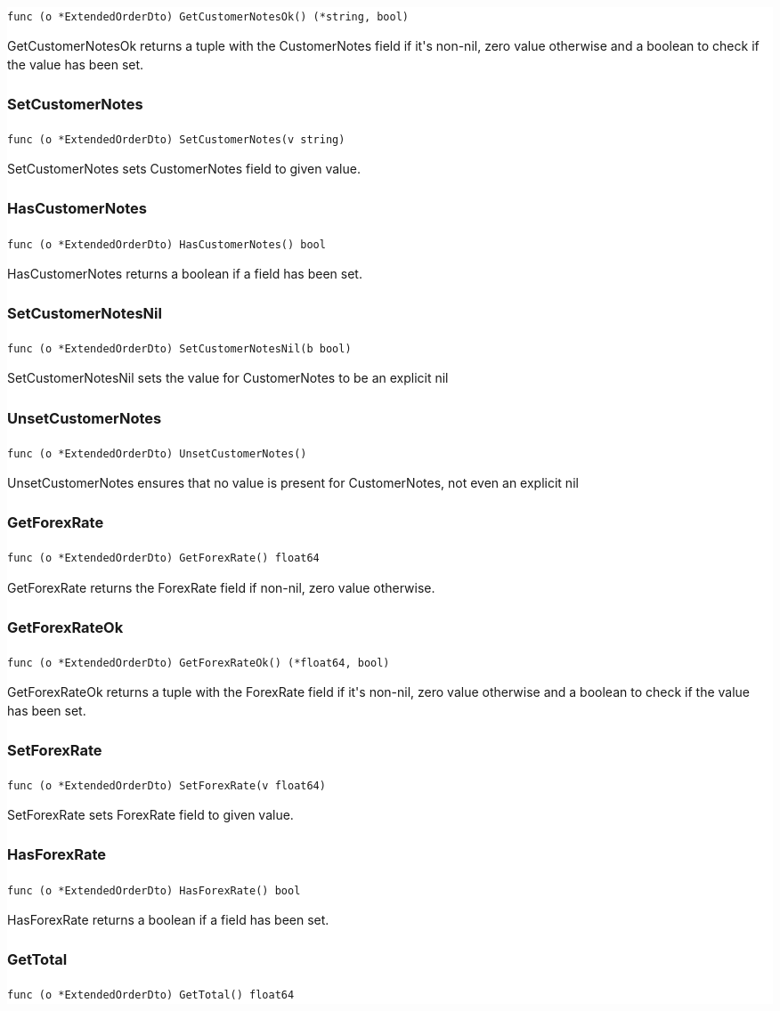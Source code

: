 `func (o *ExtendedOrderDto) GetCustomerNotesOk() (*string, bool)`

GetCustomerNotesOk returns a tuple with the CustomerNotes field if it's non-nil, zero value otherwise
and a boolean to check if the value has been set.

### SetCustomerNotes

`func (o *ExtendedOrderDto) SetCustomerNotes(v string)`

SetCustomerNotes sets CustomerNotes field to given value.

### HasCustomerNotes

`func (o *ExtendedOrderDto) HasCustomerNotes() bool`

HasCustomerNotes returns a boolean if a field has been set.

### SetCustomerNotesNil

`func (o *ExtendedOrderDto) SetCustomerNotesNil(b bool)`

 SetCustomerNotesNil sets the value for CustomerNotes to be an explicit nil

### UnsetCustomerNotes
`func (o *ExtendedOrderDto) UnsetCustomerNotes()`

UnsetCustomerNotes ensures that no value is present for CustomerNotes, not even an explicit nil
### GetForexRate

`func (o *ExtendedOrderDto) GetForexRate() float64`

GetForexRate returns the ForexRate field if non-nil, zero value otherwise.

### GetForexRateOk

`func (o *ExtendedOrderDto) GetForexRateOk() (*float64, bool)`

GetForexRateOk returns a tuple with the ForexRate field if it's non-nil, zero value otherwise
and a boolean to check if the value has been set.

### SetForexRate

`func (o *ExtendedOrderDto) SetForexRate(v float64)`

SetForexRate sets ForexRate field to given value.

### HasForexRate

`func (o *ExtendedOrderDto) HasForexRate() bool`

HasForexRate returns a boolean if a field has been set.

### GetTotal

`func (o *ExtendedOrderDto) GetTotal() float64`
